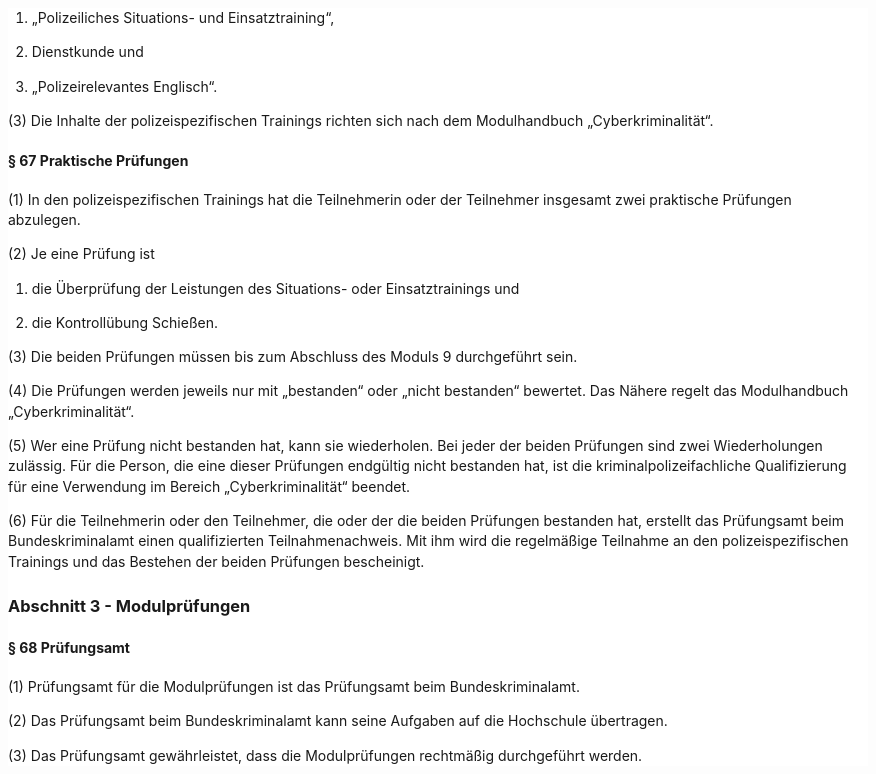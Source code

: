 1.  „Polizeiliches Situations- und Einsatztraining“,


2.  Dienstkunde und


3.  „Polizeirelevantes Englisch“.




(3) Die Inhalte der polizeispezifischen Trainings richten sich nach
dem Modulhandbuch „Cyberkriminalität“.


#### § 67 Praktische Prüfungen

(1) In den polizeispezifischen Trainings hat die Teilnehmerin oder der
Teilnehmer insgesamt zwei praktische Prüfungen abzulegen.

(2) Je eine Prüfung ist

1.  die Überprüfung der Leistungen des Situations- oder Einsatztrainings
    und


2.  die Kontrollübung Schießen.




(3) Die beiden Prüfungen müssen bis zum Abschluss des Moduls 9
durchgeführt sein.

(4) Die Prüfungen werden jeweils nur mit „bestanden“ oder „nicht
bestanden“ bewertet. Das Nähere regelt das Modulhandbuch
„Cyberkriminalität“.

(5) Wer eine Prüfung nicht bestanden hat, kann sie wiederholen. Bei
jeder der beiden Prüfungen sind zwei Wiederholungen zulässig. Für die
Person, die eine dieser Prüfungen endgültig nicht bestanden hat, ist
die kriminalpolizeifachliche Qualifizierung für eine Verwendung im
Bereich „Cyberkriminalität“ beendet.

(6) Für die Teilnehmerin oder den Teilnehmer, die oder der die beiden
Prüfungen bestanden hat, erstellt das Prüfungsamt beim
Bundeskriminalamt einen qualifizierten Teilnahmenachweis. Mit ihm wird
die regelmäßige Teilnahme an den polizeispezifischen Trainings und das
Bestehen der beiden Prüfungen bescheinigt.


### Abschnitt 3 - Modulprüfungen


#### § 68 Prüfungsamt

(1) Prüfungsamt für die Modulprüfungen ist das Prüfungsamt beim
Bundeskriminalamt.

(2) Das Prüfungsamt beim Bundeskriminalamt kann seine Aufgaben auf die
Hochschule übertragen.

(3) Das Prüfungsamt gewährleistet, dass die Modulprüfungen rechtmäßig
durchgeführt werden.
